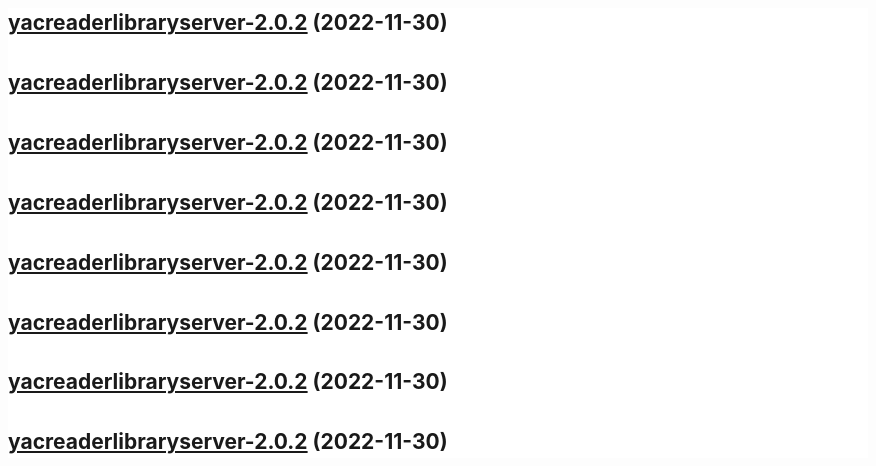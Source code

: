 


## [yacreaderlibraryserver-2.0.2](https://github.com/truecharts/charts/compare/yacreaderlibraryserver-2.0.1...yacreaderlibraryserver-2.0.2) (2022-11-30)




## [yacreaderlibraryserver-2.0.2](https://github.com/truecharts/charts/compare/yacreaderlibraryserver-2.0.1...yacreaderlibraryserver-2.0.2) (2022-11-30)




## [yacreaderlibraryserver-2.0.2](https://github.com/truecharts/charts/compare/yacreaderlibraryserver-2.0.1...yacreaderlibraryserver-2.0.2) (2022-11-30)




## [yacreaderlibraryserver-2.0.2](https://github.com/truecharts/charts/compare/yacreaderlibraryserver-2.0.1...yacreaderlibraryserver-2.0.2) (2022-11-30)




## [yacreaderlibraryserver-2.0.2](https://github.com/truecharts/charts/compare/yacreaderlibraryserver-2.0.1...yacreaderlibraryserver-2.0.2) (2022-11-30)




## [yacreaderlibraryserver-2.0.2](https://github.com/truecharts/charts/compare/yacreaderlibraryserver-2.0.1...yacreaderlibraryserver-2.0.2) (2022-11-30)




## [yacreaderlibraryserver-2.0.2](https://github.com/truecharts/charts/compare/yacreaderlibraryserver-2.0.1...yacreaderlibraryserver-2.0.2) (2022-11-30)




## [yacreaderlibraryserver-2.0.2](https://github.com/truecharts/charts/compare/yacreaderlibraryserver-2.0.1...yacreaderlibraryserver-2.0.2) (2022-11-30)

